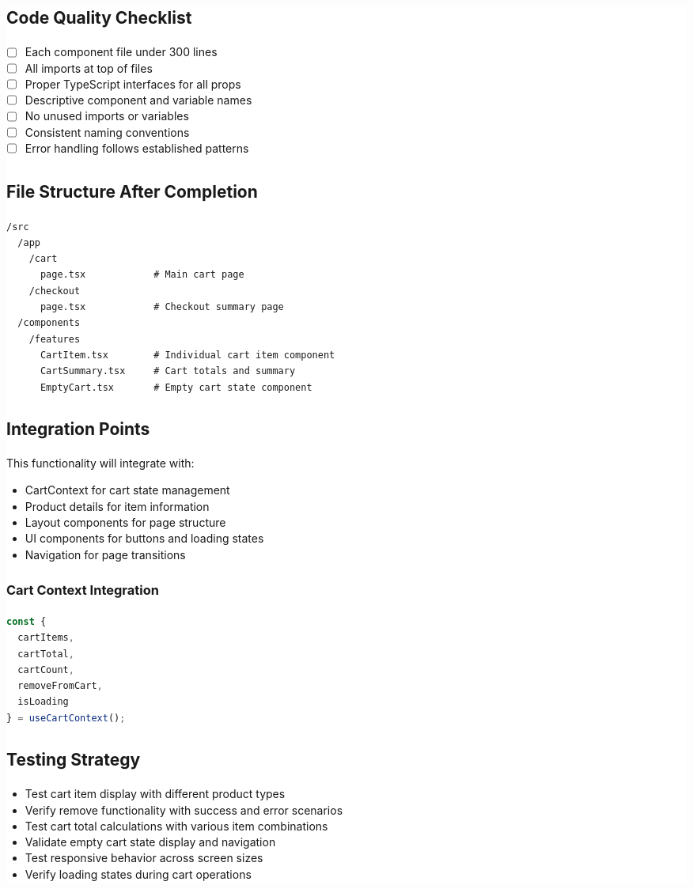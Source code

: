 ## Code Quality Checklist
- [ ] Each component file under 300 lines
- [ ] All imports at top of files
- [ ] Proper TypeScript interfaces for all props
- [ ] Descriptive component and variable names
- [ ] No unused imports or variables
- [ ] Consistent naming conventions
- [ ] Error handling follows established patterns

## File Structure After Completion
```
/src
  /app
    /cart
      page.tsx            # Main cart page
    /checkout
      page.tsx            # Checkout summary page
  /components
    /features
      CartItem.tsx        # Individual cart item component
      CartSummary.tsx     # Cart totals and summary
      EmptyCart.tsx       # Empty cart state component
```

## Integration Points
This functionality will integrate with:
- CartContext for cart state management
- Product details for item information
- Layout components for page structure
- UI components for buttons and loading states
- Navigation for page transitions

### Cart Context Integration
```typescript
const {
  cartItems,
  cartTotal,
  cartCount,
  removeFromCart,
  isLoading
} = useCartContext();
```

## Testing Strategy
- Test cart item display with different product types
- Verify remove functionality with success and error scenarios
- Test cart total calculations with various item combinations
- Validate empty cart state display and navigation
- Test responsive behavior across screen sizes
- Verify loading states during cart operations
